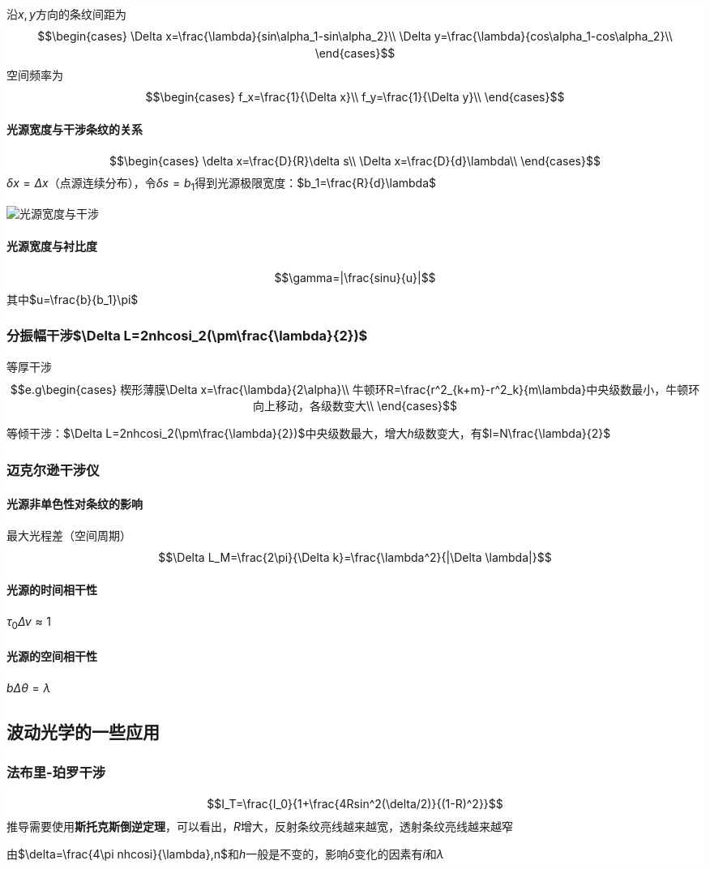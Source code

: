沿$x,y$方向的条纹间距为
$$\begin{cases}
\Delta x=\frac{\lambda}{sin\alpha_1-sin\alpha_2}\\
\Delta y=\frac{\lambda}{cos\alpha_1-cos\alpha_2}\\
\end{cases}$$
空间频率为
$$\begin{cases}
f_x=\frac{1}{\Delta x}\\
f_y=\frac{1}{\Delta y}\\
\end{cases}$$

#### 光源宽度与干涉条纹的关系

$$\begin{cases}
\delta x=\frac{D}{R}\delta s\\
\Delta x=\frac{D}{d}\lambda\\
\end{cases}$$
$\delta x=\Delta x$（点源连续分布），令$\delta s=b_1$得到光源极限宽度：$b_1=\frac{R}{d}\lambda$

![光源宽度与干涉](D:\VScode文件\markdown\光源宽度与干涉.png)

#### 光源宽度与衬比度
$$\gamma=|\frac{sinu}{u}|$$
其中$u=\frac{b}{b_1}\pi$

### 分振幅干涉$\Delta L=2nhcosi_2(\pm\frac{\lambda}{2})$
等厚干涉
$$e.g\begin{cases}
楔形薄膜\Delta x=\frac{\lambda}{2\alpha}\\
牛顿环R=\frac{r^2_{k+m}-r^2_k}{m\lambda}中央级数最小，牛顿环向上移动，各级数变大\\
\end{cases}$$

等倾干涉：$\Delta L=2nhcosi_2(\pm\frac{\lambda}{2})$中央级数最大，增大$h$级数变大，有$l=N\frac{\lambda}{2}$
### 迈克尔逊干涉仪

#### 光源非单色性对条纹的影响
最大光程差（空间周期）
$$\Delta L_M=\frac{2\pi}{\Delta k}=\frac{\lambda^2}{|\Delta \lambda|}$$

#### 光源的时间相干性
$\tau_0\Delta\nu\approx1$
#### 光源的空间相干性
$b\Delta \theta=\lambda$

## 波动光学的一些应用
### 法布里-珀罗干涉
$$I_T=\frac{I_0}{1+\frac{4Rsin^2(\delta/2)}{(1-R)^2}}$$
推导需要使用**斯托克斯倒逆定理**，可以看出，$R$增大，反射条纹亮线越来越宽，透射条纹亮线越来越窄

由$\delta=\frac{4\pi nhcosi}{\lambda},n$和$h$一般是不变的，影响$\delta$变化的因素有$i$和$\lambda$
